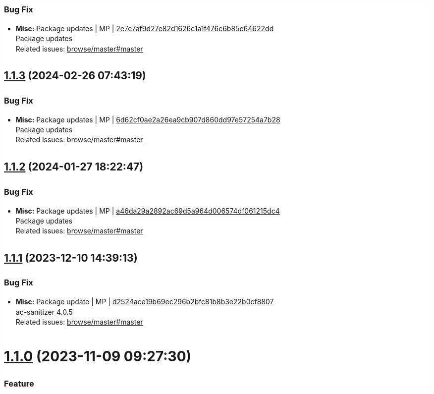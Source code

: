 
### Bug Fix

* **Misc:** Package updates | MP | [2e7e7af9d27e82d1626c1a1f476c6b85e64622dd](https://github.com/admiralcloud/ac-api-express-extensions/commit/2e7e7af9d27e82d1626c1a1f476c6b85e64622dd)    
Package updates  
Related issues: [browse/master#master](https://admiralcloud.atlassian.net/browse/master)
<a name="1.1.3"></a>

## [1.1.3](https://github.com/admiralcloud/ac-api-express-extensions/compare/v1.1.2..v1.1.3) (2024-02-26 07:43:19)


### Bug Fix

* **Misc:** Package updates | MP | [6d62cf0ae2a26ea9cb907d860dd97e57254a7b28](https://github.com/admiralcloud/ac-api-express-extensions/commit/6d62cf0ae2a26ea9cb907d860dd97e57254a7b28)    
Package updates  
Related issues: [browse/master#master](https://admiralcloud.atlassian.net/browse/master)
<a name="1.1.2"></a>

## [1.1.2](https://github.com/admiralcloud/ac-api-express-extensions/compare/v1.1.1..v1.1.2) (2024-01-27 18:22:47)


### Bug Fix

* **Misc:** Package updates | MP | [a46da29a2892ac69d5a964d006574df061215dc4](https://github.com/admiralcloud/ac-api-express-extensions/commit/a46da29a2892ac69d5a964d006574df061215dc4)    
Package updates  
Related issues: [browse/master#master](https://admiralcloud.atlassian.net/browse/master)
<a name="1.1.1"></a>

## [1.1.1](https://github.com/admiralcloud/ac-api-express-extensions/compare/v1.1.0..v1.1.1) (2023-12-10 14:39:13)


### Bug Fix

* **Misc:** Package update | MP | [d2524ace19b69ec296b2bfc81b8b3e22b0cf8807](https://github.com/admiralcloud/ac-api-express-extensions/commit/d2524ace19b69ec296b2bfc81b8b3e22b0cf8807)    
ac-sanitizer 4.0.5  
Related issues: [browse/master#master](https://admiralcloud.atlassian.net/browse/master)
<a name="1.1.0"></a>
 
# [1.1.0](https://github.com/admiralcloud/ac-api-express-extensions/compare/v1.0.6..v1.1.0) (2023-11-09 09:27:30)


### Feature

